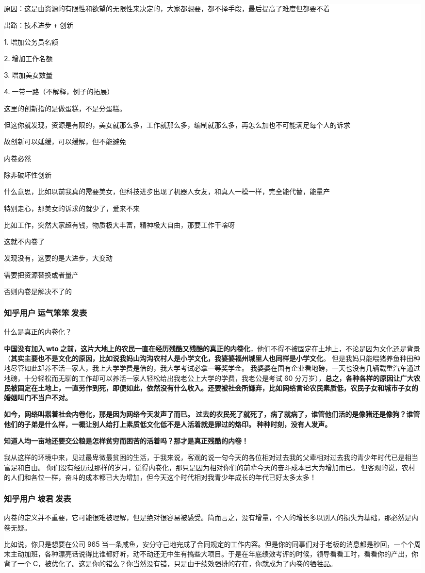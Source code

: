 原因：这是由资源的有限性和欲望的无限性来决定的，大家都想要，都不择手段，最后提高了难度但都要不着

出路：技术进步 + 创新

1\. 增加公务员名额

2\. 增加工作名额

3\. 增加美女数量

4\. 一带一路（不解释，例子的拓展）

这里的创新指的是做蛋糕，不是分蛋糕。

但这你就发现，资源是有限的，美女就那么多，工作就那么多，编制就那么多，再怎么加也不可能满足每个人的诉求

故创新可以延缓，可以缓解，但不能避免

内卷必然

除非破坏性创新

什么意思，比如以前我真的需要美女，但科技进步出现了机器人女友，和真人一模一样，完全能代替，能量产

特别走心，那美女的诉求的就少了，爱来不来

比如工作，突然大家超有钱，物质极大丰富，精神极大自由，那要工作干啥呀

这就不内卷了

发现没有，这要的是大进步，大变动

需要把资源替换或者量产

否则内卷是解决不了的
    
    
    
    
### 知乎用户 运气笨笨 发表
    
什么是真正的内卷化？

**中国没有加入 wto 之前，这片大地上的农民一直在经历残酷又残酷的真正的内卷化**，他们不得不被固定在土地上，不论是因为文化还是背景（**其实主要也不是文化的原因，比如说我妈山沟沟农村人是小学文化，我婆婆福州城里人也同样是小学文化**。 但是我妈只能喂猪养鱼种田种地尽管如此却养不活一家人，我上大学学费是借的，我大学考试必拿一等奖学金。 我婆婆在国有企业看地磅，一天也没有几辆载重汽车通过地磅，十分轻松而无聊的工作却可以养活一家人轻松给出我老公上大学的学费，我老公是考试 60 分万岁），**总之，各种各样的原因让广大农民被固定在土地上，一直劳作到死，即便如此，依然没有什么收入。还要被社会所嫌弃，比如网络言论农民素质低，农民子女和城市子女的婚姻叫门不当户不对。**

**如今，网络叫嚣着社会内卷化，那是因为网络今天发声了而已。 过去的农民死了就死了，病了就病了，谁管他们活的是像猪还是像狗？谁管他们的子弟是什么样，一概让别人给打上素质低文化低不是人活着就是罪过的烙印。 种种时刻，没有人发声。**

**知道人均一亩地还要交公粮是怎样贫穷而困苦的活着吗？那才是真正残酷的内卷！**

我从这样的环境中来，见过最卑微最贫困的生活，于我来说，客观的说一句今天的各位相对过去我的父辈相对过去我的青少年时代已是相当富足和自由。 你们没有经历过那样的岁月，觉得内卷化，那只是因为相对你们的前辈今天的奋斗成本已大为增加而已。 但客观的说，农村的人们和各位一样，奋斗的成本都已大为增加，但今天这个时代相对我青少年成长的年代已好太多太多！
    
    
    
    
### 知乎用户 坡君 发表
    
内卷的定义并不重要，它可能很难被理解，但是绝对很容易被感受。简而言之，没有增量，个人的增长多以别人的损失为基础，那必然是内卷无疑。

比如说，你只是想要在公司 965 当一条咸鱼，安分守己地完成了合同规定的工作内容。但是你的同事们对于老板的消息都是秒回，一个个周末主动加班，各种漂亮话说得比谁都好听，动不动还无中生有搞些大项目。于是在年底绩效考评的时候，领导看看工时，看看你的产出，你背了一个 C，被优化了。这是你的错么？你当然没有错，只是由于绩效强排的存在，你就成为了内卷的牺牲品。
